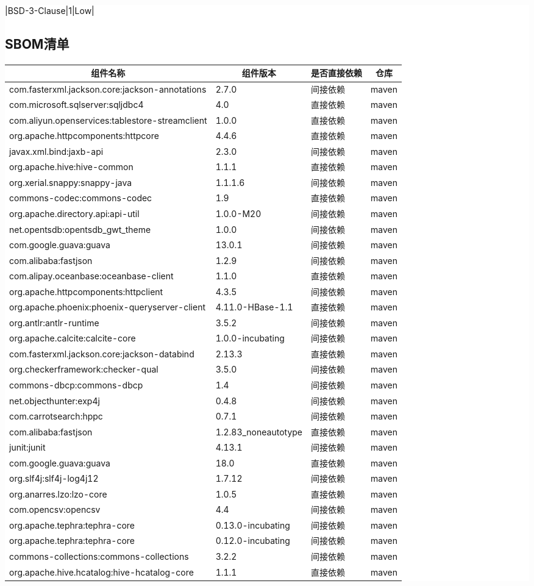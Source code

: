 |BSD-3-Clause|1|Low|




## SBOM清单

| 组件名称 | 组件版本 | 是否直接依赖 | 仓库 |
| -------- | -------- | ------------ | ---- |
|com.fasterxml.jackson.core:jackson-annotations|2.7.0|间接依赖|maven|
|com.microsoft.sqlserver:sqljdbc4|4.0|直接依赖|maven|
|com.aliyun.openservices:tablestore-streamclient|1.0.0|直接依赖|maven|
|org.apache.httpcomponents:httpcore|4.4.6|直接依赖|maven|
|javax.xml.bind:jaxb-api|2.3.0|间接依赖|maven|
|org.apache.hive:hive-common|1.1.1|直接依赖|maven|
|org.xerial.snappy:snappy-java|1.1.1.6|间接依赖|maven|
|commons-codec:commons-codec|1.9|直接依赖|maven|
|org.apache.directory.api:api-util|1.0.0-M20|间接依赖|maven|
|net.opentsdb:opentsdb_gwt_theme|1.0.0|间接依赖|maven|
|com.google.guava:guava|13.0.1|间接依赖|maven|
|com.alibaba:fastjson|1.2.9|间接依赖|maven|
|com.alipay.oceanbase:oceanbase-client|1.1.0|直接依赖|maven|
|org.apache.httpcomponents:httpclient|4.3.5|间接依赖|maven|
|org.apache.phoenix:phoenix-queryserver-client|4.11.0-HBase-1.1|直接依赖|maven|
|org.antlr:antlr-runtime|3.5.2|间接依赖|maven|
|org.apache.calcite:calcite-core|1.0.0-incubating|间接依赖|maven|
|com.fasterxml.jackson.core:jackson-databind|2.13.3|直接依赖|maven|
|org.checkerframework:checker-qual|3.5.0|间接依赖|maven|
|commons-dbcp:commons-dbcp|1.4|间接依赖|maven|
|net.objecthunter:exp4j|0.4.8|间接依赖|maven|
|com.carrotsearch:hppc|0.7.1|间接依赖|maven|
|com.alibaba:fastjson|1.2.83_noneautotype|直接依赖|maven|
|junit:junit|4.13.1|间接依赖|maven|
|com.google.guava:guava|18.0|直接依赖|maven|
|org.slf4j:slf4j-log4j12|1.7.12|间接依赖|maven|
|org.anarres.lzo:lzo-core|1.0.5|直接依赖|maven|
|com.opencsv:opencsv|4.4|间接依赖|maven|
|org.apache.tephra:tephra-core|0.13.0-incubating|间接依赖|maven|
|org.apache.tephra:tephra-core|0.12.0-incubating|间接依赖|maven|
|commons-collections:commons-collections|3.2.2|间接依赖|maven|
|org.apache.hive.hcatalog:hive-hcatalog-core|1.1.1|直接依赖|maven|